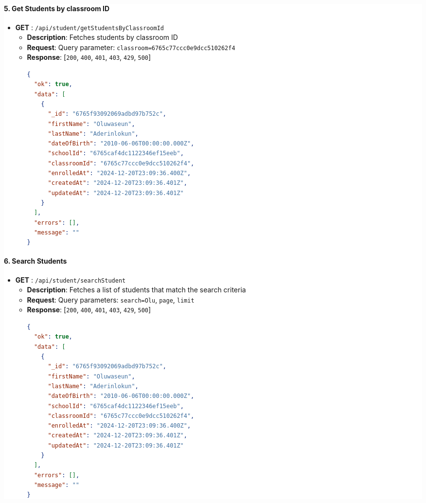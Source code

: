 #### 5. Get Students by classroom ID

- **GET** : `/api/student/getStudentsByClassroomId`
  - **Description**: Fetches students by classroom ID
  - **Request**:
    Query parameter: `classroom=6765c77ccc0e9dcc510262f4`
  - **Response**: [`200`, `400`, `401`, `403`, `429`, `500`]
    ```json
    {
      "ok": true,
      "data": [
        {
          "_id": "6765f93092069adbd97b752c",
          "firstName": "Oluwaseun",
          "lastName": "Aderinlokun",
          "dateOfBirth": "2010-06-06T00:00:00.000Z",
          "schoolId": "6765caf4dc1122346ef15eeb",
          "classroomId": "6765c77ccc0e9dcc510262f4",
          "enrolledAt": "2024-12-20T23:09:36.400Z",
          "createdAt": "2024-12-20T23:09:36.401Z",
          "updatedAt": "2024-12-20T23:09:36.401Z"
        }
      ],
      "errors": [],
      "message": ""
    }
    ```

#### 6. Search Students

- **GET** : `/api/student/searchStudent`
  - **Description**: Fetches a list of students that match the search criteria
  - **Request**:
    Query parameters: `search=Olu`, `page`, `limit`
  - **Response**: [`200`, `400`, `401`, `403`, `429`, `500`]
    ```json
    {
      "ok": true,
      "data": [
        {
          "_id": "6765f93092069adbd97b752c",
          "firstName": "Oluwaseun",
          "lastName": "Aderinlokun",
          "dateOfBirth": "2010-06-06T00:00:00.000Z",
          "schoolId": "6765caf4dc1122346ef15eeb",
          "classroomId": "6765c77ccc0e9dcc510262f4",
          "enrolledAt": "2024-12-20T23:09:36.400Z",
          "createdAt": "2024-12-20T23:09:36.401Z",
          "updatedAt": "2024-12-20T23:09:36.401Z"
        }
      ],
      "errors": [],
      "message": ""
    }
    ```
